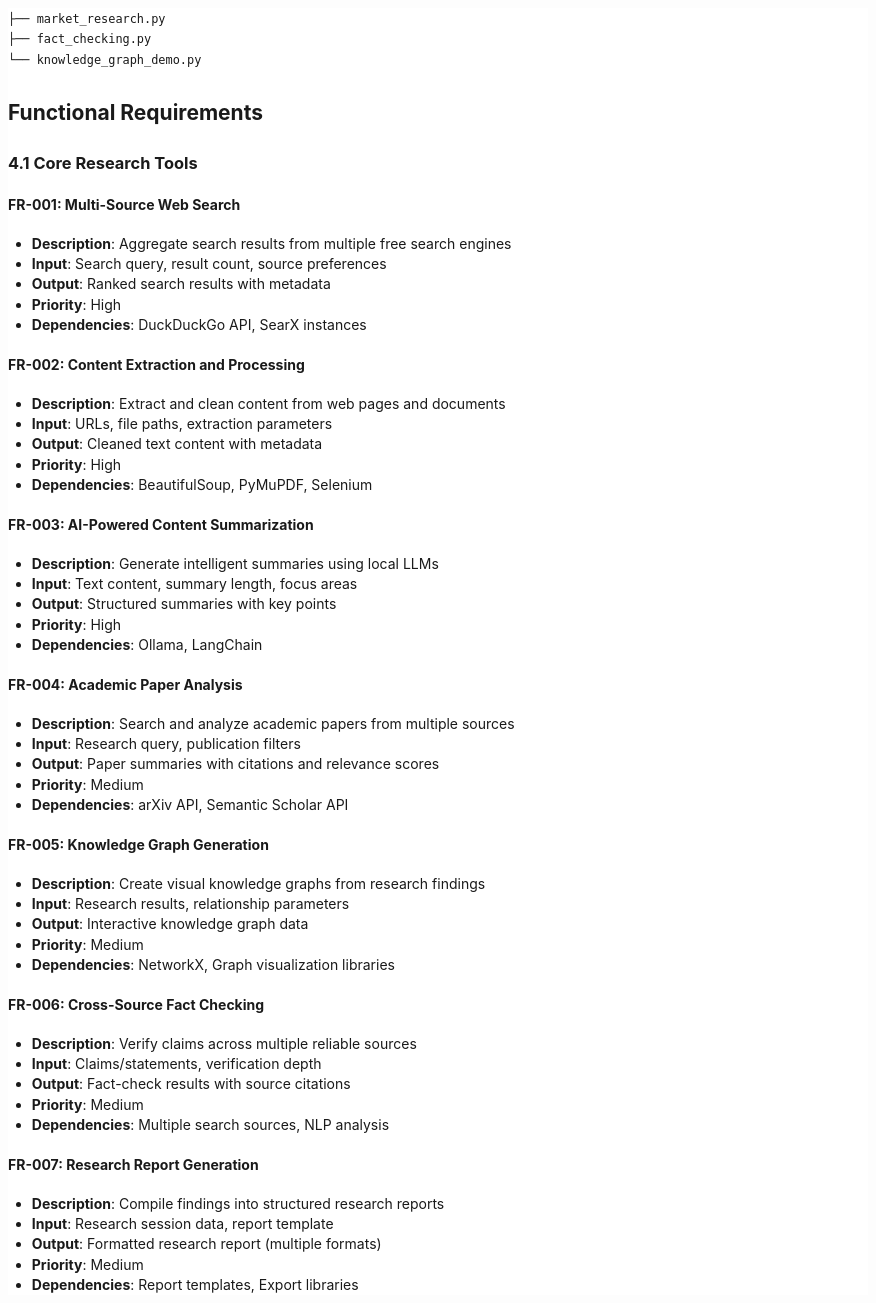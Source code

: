     ├── market_research.py
    ├── fact_checking.py
    └── knowledge_graph_demo.py

## Functional Requirements

### 4.1 Core Research Tools

#### FR-001: Multi-Source Web Search
- **Description**: Aggregate search results from multiple free search engines
- **Input**: Search query, result count, source preferences
- **Output**: Ranked search results with metadata
- **Priority**: High
- **Dependencies**: DuckDuckGo API, SearX instances

#### FR-002: Content Extraction and Processing
- **Description**: Extract and clean content from web pages and documents
- **Input**: URLs, file paths, extraction parameters
- **Output**: Cleaned text content with metadata
- **Priority**: High
- **Dependencies**: BeautifulSoup, PyMuPDF, Selenium

#### FR-003: AI-Powered Content Summarization
- **Description**: Generate intelligent summaries using local LLMs
- **Input**: Text content, summary length, focus areas
- **Output**: Structured summaries with key points
- **Priority**: High
- **Dependencies**: Ollama, LangChain

#### FR-004: Academic Paper Analysis
- **Description**: Search and analyze academic papers from multiple sources
- **Input**: Research query, publication filters
- **Output**: Paper summaries with citations and relevance scores
- **Priority**: Medium
- **Dependencies**: arXiv API, Semantic Scholar API

#### FR-005: Knowledge Graph Generation
- **Description**: Create visual knowledge graphs from research findings
- **Input**: Research results, relationship parameters
- **Output**: Interactive knowledge graph data
- **Priority**: Medium
- **Dependencies**: NetworkX, Graph visualization libraries

#### FR-006: Cross-Source Fact Checking
- **Description**: Verify claims across multiple reliable sources
- **Input**: Claims/statements, verification depth
- **Output**: Fact-check results with source citations
- **Priority**: Medium
- **Dependencies**: Multiple search sources, NLP analysis

#### FR-007: Research Report Generation
- **Description**: Compile findings into structured research reports
- **Input**: Research session data, report template
- **Output**: Formatted research report (multiple formats)
- **Priority**: Medium
- **Dependencies**: Report templates, Export libraries
